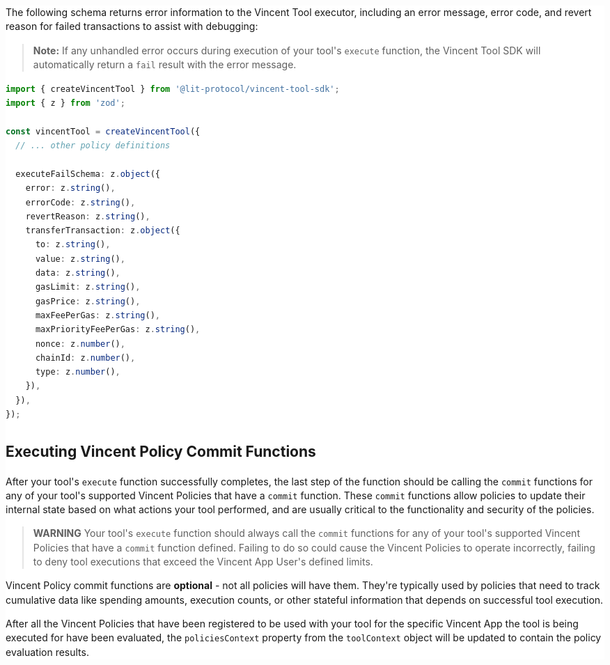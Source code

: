 The following schema returns error information to the Vincent Tool executor, including an error message, error code, and revert reason for failed transactions to assist with debugging:

> **Note:** If any unhandled error occurs during execution of your tool's `execute` function, the Vincent Tool SDK will automatically return a `fail` result with the error message.

```typescript
import { createVincentTool } from '@lit-protocol/vincent-tool-sdk';
import { z } from 'zod';

const vincentTool = createVincentTool({
  // ... other policy definitions

  executeFailSchema: z.object({
    error: z.string(),
    errorCode: z.string(),
    revertReason: z.string(),
    transferTransaction: z.object({
      to: z.string(),
      value: z.string(),
      data: z.string(),
      gasLimit: z.string(),
      gasPrice: z.string(),
      maxFeePerGas: z.string(),
      maxPriorityFeePerGas: z.string(),
      nonce: z.number(),
      chainId: z.number(),
      type: z.number(),
    }),
  }),
});
```

## Executing Vincent Policy Commit Functions

After your tool's `execute` function successfully completes, the last step of the function should be calling the `commit` functions for any of your tool's supported Vincent Policies that have a `commit` function. These `commit` functions allow policies to update their internal state based on what actions your tool performed, and are usually critical to the functionality and security of the policies.

> **WARNING** Your tool's `execute` function should always call the `commit` functions for any of your tool's supported Vincent Policies that have a `commit` function defined. Failing to do so could cause the Vincent Policies to operate incorrectly, failing to deny tool executions that exceed the Vincent App User's defined limits.

Vincent Policy commit functions are **optional** - not all policies will have them. They're typically used by policies that need to track cumulative data like spending amounts, execution counts, or other stateful information that depends on successful tool execution.

After all the Vincent Policies that have been registered to be used with your tool for the specific Vincent App the tool is being executed for have been evaluated, the `policiesContext` property from the `toolContext` object will be updated to contain the policy evaluation results.
